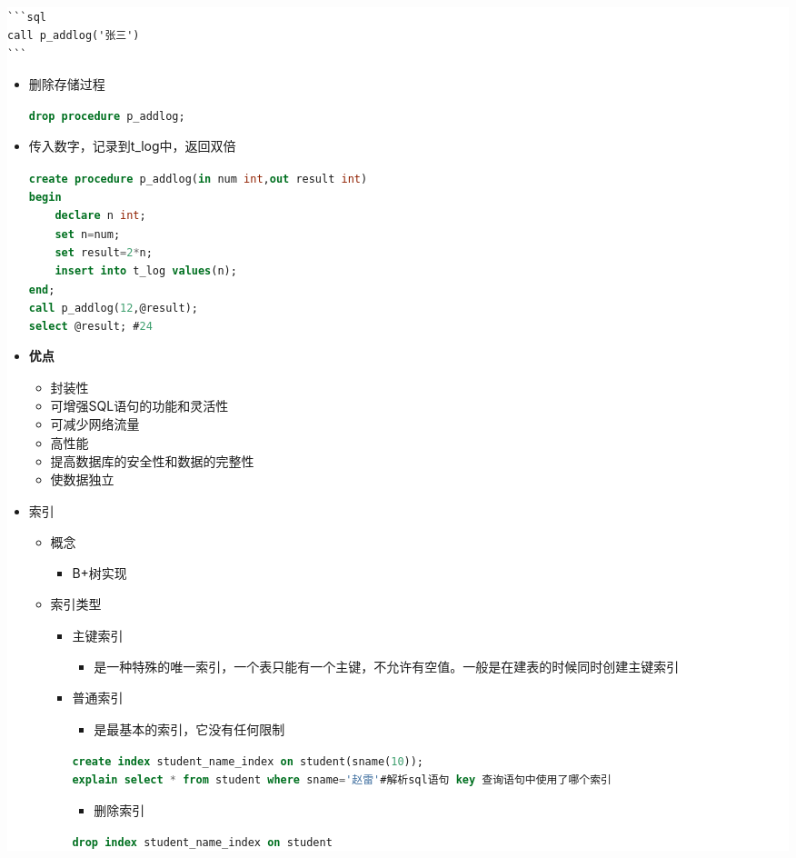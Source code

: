     ```sql
    call p_addlog('张三')
    ```

  - 删除存储过程

    ```sql
    drop procedure p_addlog;
    ```

  - 传入数字，记录到t_log中，返回双倍

    ```sql
    create procedure p_addlog(in num int,out result int)
    begin
    	declare n int;
    	set n=num;
    	set result=2*n;
    	insert into t_log values(n);
    end;
    call p_addlog(12,@result);
    select @result; #24
    ```

- **优点**

  - 封装性
  - 可增强SQL语句的功能和灵活性
  - 可减少网络流量
  - 高性能
  - 提高数据库的安全性和数据的完整性
  - 使数据独立
  
- 索引

  - 概念

    - B+树实现

  - 索引类型

    - 主键索引

      - 是一种特殊的唯一索引，一个表只能有一个主键，不允许有空值。一般是在建表的时候同时创建主键索引

    - 普通索引

      - 是最基本的索引，它没有任何限制

      ```sql
      create index student_name_index on student(sname(10));
      explain select * from student where sname='赵雷'#解析sql语句 key 查询语句中使用了哪个索引
      ```

      - 删除索引

      ```sql
      drop index student_name_index on student
      ```

